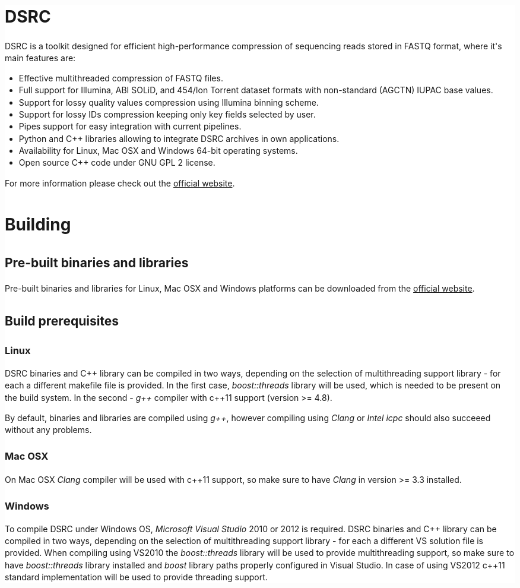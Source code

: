 # DSRC

  DSRC is a toolkit designed for efficient high-performance compression of sequencing reads stored in FASTQ format, where it's main features are:
* Effective multithreaded compression of FASTQ files.
* Full support for Illumina, ABI SOLiD, and 454/Ion Torrent dataset formats with non-standard (AGCTN) IUPAC base values.
* Support for lossy quality values compression using Illumina binning scheme.
* Support for lossy IDs compression keeping only key fields selected by user.
* Pipes support for easy integration with current pipelines.
* Python and C++ libraries allowing to integrate DSRC archives in own applications.
* Availability for Linux, Mac OSX and Windows 64-bit operating systems.
* Open source C++ code under GNU GPL 2 license.

For more information please check out the [official website](http://sun.aei.polsl.pl/dsrc/).


# Building

## Pre-built binaries and libraries

Pre-built binaries and libraries for Linux, Mac OSX and Windows platforms can be downloaded from the [official website](http://sun.aei.polsl.pl/dsrc/download.html).


## Build prerequisites

### Linux

DSRC binaries and C++ library can be compiled in two ways, depending on the selection of multithreading support library - for each a different makefile file is provided. In the first case, _boost::threads_ library will be used, which is needed to be present on the build system. In the second - _g++_ compiler with c++11 support (version >= 4.8).

By default, binaries and libraries are compiled using _g++_, however compiling using _Clang_ or _Intel icpc_ should also succeeed without any problems.


### Mac OSX

On Mac OSX _Clang_ compiler will be used with c++11 support, so make sure to have _Clang_ in version >= 3.3 installed.


### Windows

To compile DSRC under Windows OS, _Microsoft Visual Studio_ 2010 or 2012 is required. DSRC binaries and C++ library can be compiled in two ways, depending on the selection of multithreading support library - for each a different VS solution file is provided. When compiling using VS2010 the _boost::threads_ library will be used to provide multithreading support, so make sure to have _boost::threads_ library installed and _boost_ library paths properly configured in Visual Studio. In case of using VS2012 c++11 standard implementation will be used to provide threading support.
